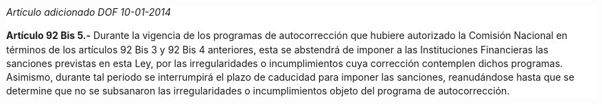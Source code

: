 *Artículo adicionado DOF 10-01-2014*

**Artículo 92 Bis 5.-** Durante la vigencia de los programas de autocorrección que hubiere autorizado la Comisión Nacional en términos de los artículos 92 Bis 3 y 92 Bis 4 anteriores, esta se abstendrá de imponer a las Instituciones Financieras las sanciones previstas en esta Ley, por las irregularidades o incumplimientos cuya corrección contemplen dichos programas. Asimismo, durante tal periodo se interrumpirá el plazo de caducidad para imponer las sanciones, reanudándose hasta que se determine que no se subsanaron las irregularidades o incumplimientos objeto del programa de autocorrección.

